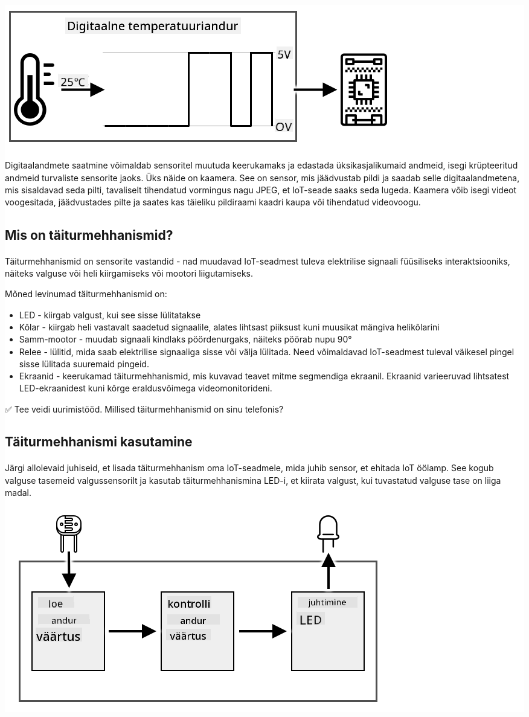 ![Digitaalne temperatuuriandur, mis teisendab analooglugemise binaarandmeteks, kus 0 on 0 volti ja 1 on 5 volti, enne kui see IoT-seadmele saadetakse](../../../../../translated_images/temperature-as-digital.85004491b977bae1129707df107c0b19fe6fc6374210e9027e04acb34a640c78.et.png)

Digitaalandmete saatmine võimaldab sensoritel muutuda keerukamaks ja edastada üksikasjalikumaid andmeid, isegi krüpteeritud andmeid turvaliste sensorite jaoks. Üks näide on kaamera. See on sensor, mis jäädvustab pildi ja saadab selle digitaalandmetena, mis sisaldavad seda pilti, tavaliselt tihendatud vormingus nagu JPEG, et IoT-seade saaks seda lugeda. Kaamera võib isegi videot voogesitada, jäädvustades pilte ja saates kas täieliku pildiraami kaadri kaupa või tihendatud videovoogu.

## Mis on täiturmehhanismid?

Täiturmehhanismid on sensorite vastandid - nad muudavad IoT-seadmest tuleva elektrilise signaali füüsiliseks interaktsiooniks, näiteks valguse või heli kiirgamiseks või mootori liigutamiseks.

Mõned levinumad täiturmehhanismid on:

* LED - kiirgab valgust, kui see sisse lülitatakse
* Kõlar - kiirgab heli vastavalt saadetud signaalile, alates lihtsast piiksust kuni muusikat mängiva helikõlarini
* Samm-mootor - muudab signaali kindlaks pöördenurgaks, näiteks pöörab nupu 90°
* Relee - lülitid, mida saab elektrilise signaaliga sisse või välja lülitada. Need võimaldavad IoT-seadmest tuleval väikesel pingel sisse lülitada suuremaid pingeid.
* Ekraanid - keerukamad täiturmehhanismid, mis kuvavad teavet mitme segmendiga ekraanil. Ekraanid varieeruvad lihtsatest LED-ekraanidest kuni kõrge eraldusvõimega videomonitorideni.

✅ Tee veidi uurimistööd. Millised täiturmehhanismid on sinu telefonis?

## Täiturmehhanismi kasutamine

Järgi allolevaid juhiseid, et lisada täiturmehhanism oma IoT-seadmele, mida juhib sensor, et ehitada IoT öölamp. See kogub valguse tasemeid valgussensorilt ja kasutab täiturmehhanismina LED-i, et kiirata valgust, kui tuvastatud valguse tase on liiga madal.

![Ülesande vooskeem, mis näitab valguse taseme lugemist ja kontrollimist ning LED-i juhtimist](../../../../../translated_images/assignment-1-flow.7552a51acb1a5ec858dca6e855cdbb44206434006df8ba3799a25afcdab1665d.et.png)
